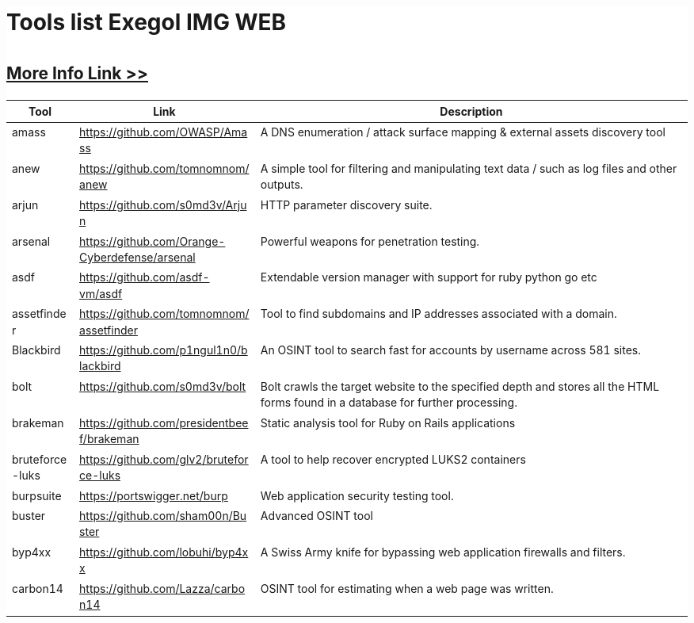 
# Tools list Exegol IMG WEB
## [More Info Link >> ](https://exegol.readthedocs.io/en/latest/exegol-image/tools.html)

|Tool                      |Link                                                        |Description                                                                                                                                                                                                                                                                         |
|--------------------------|------------------------------------------------------------|------------------------------------------------------------------------------------------------------------------------------------------------------------------------------------------------------------------------------------------------------------------------------------|
|amass                     |https://github.com/OWASP/Amass                              |A DNS enumeration / attack surface mapping & external assets discovery tool                                                                                                                                                                                                         |
|anew                      |https://github.com/tomnomnom/anew                           |A simple tool for filtering and manipulating text data / such as log files and other outputs.                                                                                                                                                                                       |
|arjun                     |https://github.com/s0md3v/Arjun                             |HTTP parameter discovery suite.                                                                                                                                                                                                                                                     |
|arsenal                   |https://github.com/Orange-Cyberdefense/arsenal              |Powerful weapons for penetration testing.                                                                                                                                                                                                                                           |
|asdf                      |https://github.com/asdf-vm/asdf                             |Extendable version manager with support for ruby python go etc                                                                                                                                                                                                                      |
|assetfinder               |https://github.com/tomnomnom/assetfinder                    |Tool to find subdomains and IP addresses associated with a domain.                                                                                                                                                                                                                  |
|Blackbird                 |https://github.com/p1ngul1n0/blackbird                      |An OSINT tool to search fast for accounts by username across 581 sites.                                                                                                                                                                                                             |
|bolt                      |https://github.com/s0md3v/bolt                              |Bolt crawls the target website to the specified depth and stores all the HTML forms found in a database for further processing.                                                                                                                                                     |
|brakeman                  |https://github.com/presidentbeef/brakeman                   |Static analysis tool for Ruby on Rails applications                                                                                                                                                                                                                                 |
|bruteforce-luks           |https://github.com/glv2/bruteforce-luks                     |A tool to help recover encrypted LUKS2 containers                                                                                                                                                                                                                                   |
|burpsuite                 |https://portswigger.net/burp                                |Web application security testing tool.                                                                                                                                                                                                                                              |
|buster                    |https://github.com/sham00n/Buster                           |Advanced OSINT tool                                                                                                                                                                                                                                                                 |
|byp4xx                    |https://github.com/lobuhi/byp4xx                            |A Swiss Army knife for bypassing web application firewalls and filters.                                                                                                                                                                                                             |
|carbon14                  |https://github.com/Lazza/carbon14                           |OSINT tool for estimating when a web page was written.                                                                                                                                                                                                                              |